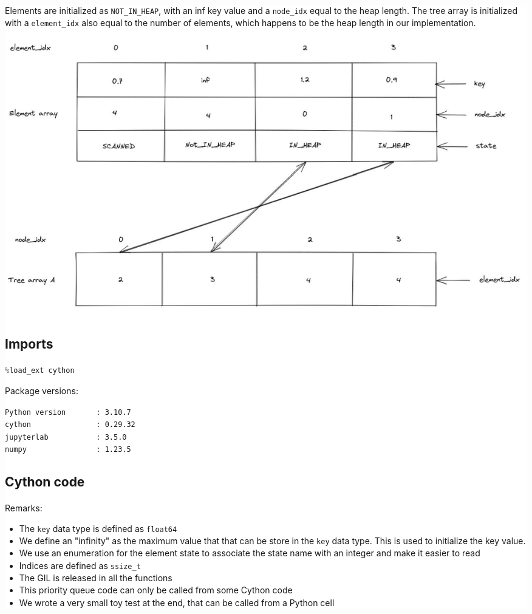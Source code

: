 Elements are initialized as `NOT_IN_HEAP`, with an inf key value and a `node_idx` equal to the heap length. The tree array is initialized with a `element_idx` also equal to the number of elements, which happens to be the heap length in our implementation.

<p align="center">
  <img width="1000" src="https://github.com/aetperf/aetperf.github.io/blob/master/img/2022-11-23_01/mutual_refs_02.jpg" alt="mutual_refs">
</p>



## Imports


```python
%load_ext cython
```

Package versions:

    Python version       : 3.10.7
    cython               : 0.29.32
    jupyterlab           : 3.5.0
    numpy                : 1.23.5
    


## Cython code

Remarks:  
- The `key` data type is defined as `float64`
- We define an "infinity" as the maximum value that that can be store in the `key` data type. This is used to initialize the key value.
- We use an enumeration for the element state to associate the state name with an integer and make it easier to read  
- Indices are defined as `ssize_t`
- The GIL is released in all the functions
- This priority queue code can only be called from some Cython code
- We wrote a very small toy test at the end, that can be called from a Python cell
